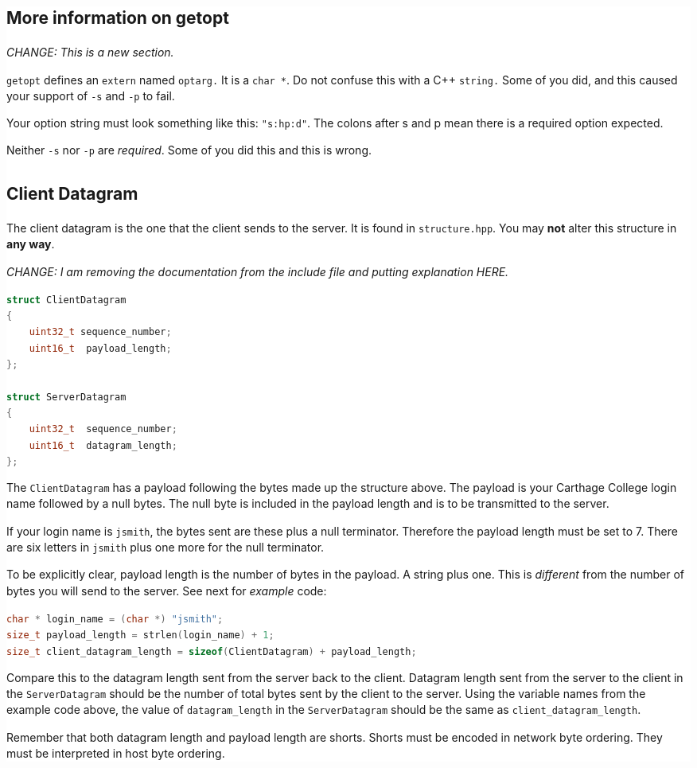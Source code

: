 ## More information on getopt

*CHANGE: This is a new section.*

```getopt``` defines an ```extern``` named ```optarg.``` It is a ```char *```. Do not confuse this with a C++ ```string.``` Some of you did, and this caused your support of ```-s``` and ```-p``` to fail.

Your option string must look something like this: ```"s:hp:d"```. The colons after s and p mean there is a required option expected.

Neither ```-s``` nor ```-p``` are *required*. Some of you did this and this is wrong.

## Client Datagram

The client datagram is the one that the client sends to the server. It is found in
```structure.hpp```. You may **not** alter this structure in **any way**.

*CHANGE: I am removing the documentation from the include file and putting explanation HERE.*

```c++
struct ClientDatagram
{
	uint32_t sequence_number;
	uint16_t  payload_length;
};

struct ServerDatagram
{
	uint32_t  sequence_number;
	uint16_t  datagram_length;
};
```

The ```ClientDatagram``` has a payload following the bytes made up the structure above. The payload is your Carthage College login name followed by a null bytes. The null byte is included in the payload length and is to be transmitted to the server.

If your login name is ```jsmith```, the bytes sent are these plus a null terminator. Therefore the payload length must be set to 7. There are six letters in ```jsmith``` plus one more for the null terminator.

To be explicitly clear, payload length is the number of bytes in the payload. A string plus one. This is *different* from the number of bytes you will send to the server. See next for *example* code:

```c++
char * login_name = (char *) "jsmith";
size_t payload_length = strlen(login_name) + 1;
size_t client_datagram_length = sizeof(ClientDatagram) + payload_length;
```

Compare this to the datagram length sent from the server back to the client. Datagram length sent from the server to the client in the ```ServerDatagram``` should be the number of total bytes sent by the client to the server. Using the variable names from the example code above, the value of ```datagram_length``` in the ```ServerDatagram``` should be the same as ```client_datagram_length```. 

Remember that both datagram length and payload length are shorts. Shorts must be encoded in network byte ordering. They must be interpreted in host byte ordering.
